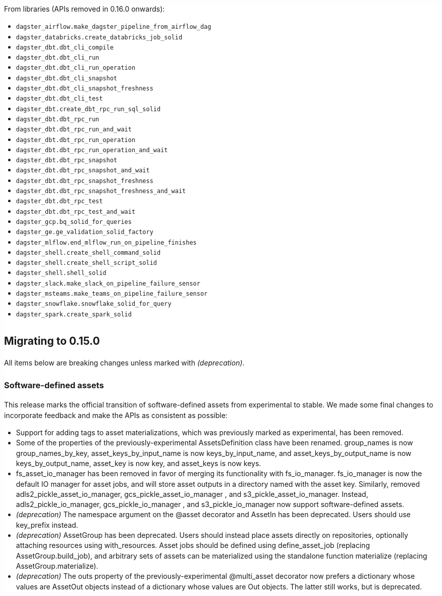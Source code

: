 From libraries (APIs removed in 0.16.0 onwards):

- `dagster_airflow.make_dagster_pipeline_from_airflow_dag`
- `dagster_databricks.create_databricks_job_solid`
- `dagster_dbt.dbt_cli_compile`
- `dagster_dbt.dbt_cli_run`
- `dagster_dbt.dbt_cli_run_operation`
- `dagster_dbt.dbt_cli_snapshot`
- `dagster_dbt.dbt_cli_snapshot_freshness`
- `dagster_dbt.dbt_cli_test`
- `dagster_dbt.create_dbt_rpc_run_sql_solid`
- `dagster_dbt.dbt_rpc_run`
- `dagster_dbt.dbt_rpc_run_and_wait`
- `dagster_dbt.dbt_rpc_run_operation`
- `dagster_dbt.dbt_rpc_run_operation_and_wait`
- `dagster_dbt.dbt_rpc_snapshot`
- `dagster_dbt.dbt_rpc_snapshot_and_wait`
- `dagster_dbt.dbt_rpc_snapshot_freshness`
- `dagster_dbt.dbt_rpc_snapshot_freshness_and_wait`
- `dagster_dbt.dbt_rpc_test`
- `dagster_dbt.dbt_rpc_test_and_wait`
- `dagster_gcp.bq_solid_for_queries`
- `dagster_ge.ge_validation_solid_factory`
- `dagster_mlflow.end_mlflow_run_on_pipeline_finishes`
- `dagster_shell.create_shell_command_solid`
- `dagster_shell.create_shell_script_solid`
- `dagster_shell.shell_solid`
- `dagster_slack.make_slack_on_pipeline_failure_sensor`
- `dagster_msteams.make_teams_on_pipeline_failure_sensor`
- `dagster_snowflake.snowflake_solid_for_query`
- `dagster_spark.create_spark_solid`

## Migrating to 0.15.0

All items below are breaking changes unless marked with _(deprecation)_.

### Software-defined assets

This release marks the official transition of software-defined assets from experimental to stable. We made some final changes to incorporate feedback and make the APIs as consistent as possible:

- Support for adding tags to asset materializations, which was previously marked as experimental, has been removed.
- Some of the properties of the previously-experimental AssetsDefinition class have been renamed. group_names is now group_names_by_key, asset_keys_by_input_name is now keys_by_input_name, and asset_keys_by_output_name is now keys_by_output_name, asset_key is now key, and asset_keys is now keys.
- fs_asset_io_manager has been removed in favor of merging its functionality with fs_io_manager. fs_io_manager is now the default IO manager for asset jobs, and will store asset outputs in a directory named with the asset key. Similarly, removed adls2_pickle_asset_io_manager, gcs_pickle_asset_io_manager , and s3_pickle_asset_io_manager. Instead, adls2_pickle_io_manager, gcs_pickle_io_manager , and s3_pickle_io_manager now support software-defined assets.
- _(deprecation)_ The namespace argument on the @asset decorator and AssetIn has been deprecated. Users should use key_prefix instead.
- _(deprecation)_ AssetGroup has been deprecated. Users should instead place assets directly on repositories, optionally attaching resources using with_resources. Asset jobs should be defined using define_asset_job (replacing AssetGroup.build_job), and arbitrary sets of assets can be materialized using the standalone function materialize (replacing AssetGroup.materialize).
- _(deprecation)_ The outs property of the previously-experimental @multi_asset decorator now prefers a dictionary whose values are AssetOut objects instead of a dictionary whose values are Out objects. The latter still works, but is deprecated.
